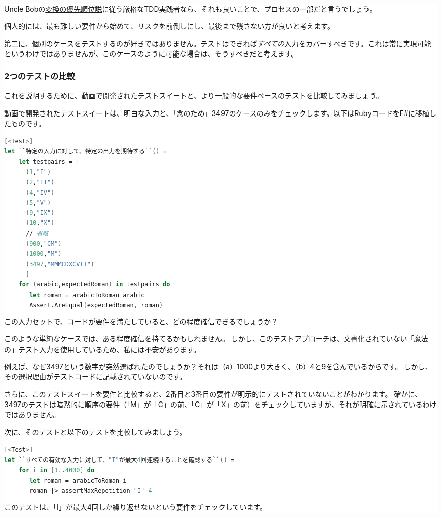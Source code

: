 Uncle Bobの[変換の優先順位説](https://blog.cleancoder.com/uncle-bob/2013/05/27/TheTransformationPriorityPremise.html)に従う厳格なTDD実践者なら、それも良いことで、プロセスの一部だと言うでしょう。

個人的には、最も難しい要件から始めて、リスクを前倒しにし、最後まで残さない方が良いと考えます。

第二に、個別のケースをテストするのが好きではありません。テストはできれば*すべての*入力をカバーすべきです。これは常に実現可能というわけではありませんが、このケースのように可能な場合は、そうすべきだと考えます。

### 2つのテストの比較

これを説明するために、動画で開発されたテストスイートと、より一般的な要件ベースのテストを比較してみましょう。

動画で開発されたテストスイートは、明白な入力と、「念のため」3497のケースのみをチェックします。以下はRubyコードをF#に移植したものです。

```fsharp
[<Test>]
let ``特定の入力に対して、特定の出力を期待する``() = 
    let testpairs = [ 
      (1,"I")
      (2,"II")
      (4,"IV")
      (5,"V")
      (9,"IX")
      (10,"X")
      // 省略
      (900,"CM")
      (1000,"M")
      (3497,"MMMCDXCVII")
      ]
    for (arabic,expectedRoman) in testpairs do
       let roman = arabicToRoman arabic
       Assert.AreEqual(expectedRoman, roman)
```

この入力セットで、コードが要件を満たしていると、どの程度確信できるでしょうか？

このような単純なケースでは、ある程度確信を持てるかもしれません。
しかし、このテストアプローチは、文書化されていない「魔法の」テスト入力を使用しているため、私には不安があります。

例えば、なぜ3497という数字が突然選ばれたのでしょうか？それは（a）1000より大きく、（b）4と9を含んでいるからです。
しかし、その選択理由がテストコードに記載されていないのです。

さらに、このテストスイートを要件と比較すると、2番目と3番目の要件が明示的にテストされていないことがわかります。
確かに、3497のテストは暗黙的に順序の要件（「M」が「C」の前、「C」が「X」の前）をチェックしていますが、それが明確に示されているわけではありません。

次に、そのテストと以下のテストを比較してみましょう。

```fsharp
[<Test>]
let ``すべての有効な入力に対して、"I"が最大4回連続することを確認する``() = 
    for i in [1..4000] do
       let roman = arabicToRoman i
       roman |> assertMaxRepetition "I" 4
```

このテストは、「I」が最大4回しか繰り返せないという要件をチェックしています。
